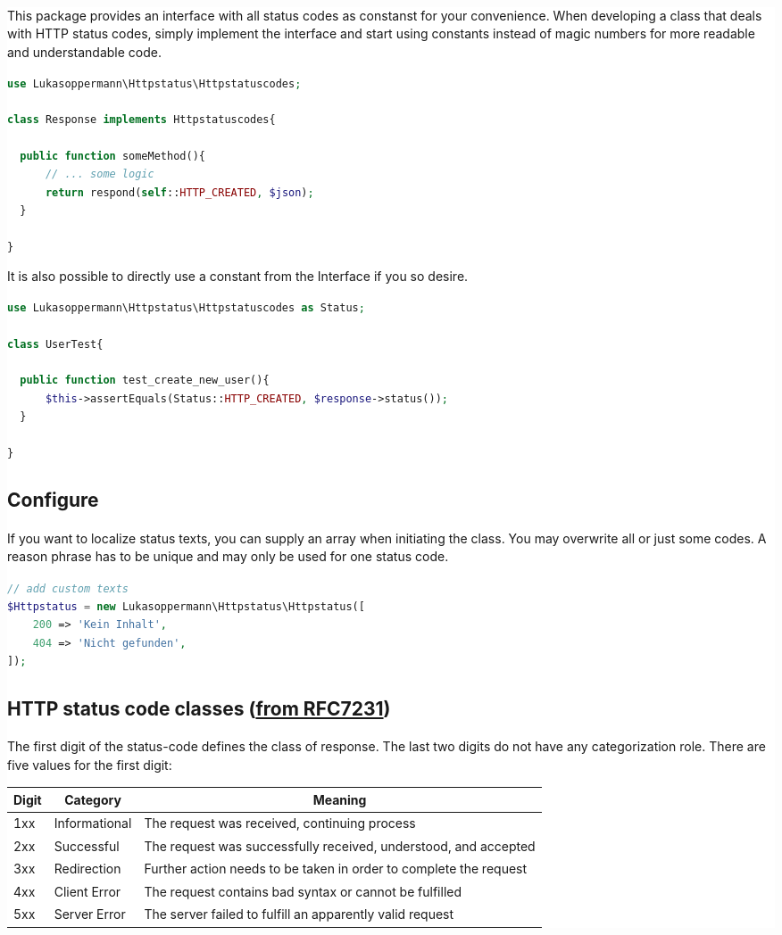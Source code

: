 This package provides an interface with all status codes as constanst for your convenience. When developing a class that deals with HTTP status codes, simply implement the interface and start using constants instead of magic numbers for more readable and understandable code.

```php
use Lukasoppermann\Httpstatus\Httpstatuscodes;

class Response implements Httpstatuscodes{

  public function someMethod(){
      // ... some logic
      return respond(self::HTTP_CREATED, $json);
  }

}
```

It is also possible to directly use a constant from the Interface if you so desire.

```php
use Lukasoppermann\Httpstatus\Httpstatuscodes as Status;

class UserTest{

  public function test_create_new_user(){
      $this->assertEquals(Status::HTTP_CREATED, $response->status());
  }

}
```

## Configure
If you want to localize status texts, you can supply an array when initiating the class. You may overwrite all or just some codes.
A reason phrase has to be unique and may only be used for one status code.

``` php
// add custom texts
$Httpstatus = new Lukasoppermann\Httpstatus\Httpstatus([
    200 => 'Kein Inhalt',
    404 => 'Nicht gefunden',
]);
```

## HTTP status code classes ([from RFC7231](https://tools.ietf.org/html/rfc7231#section-6))
The first digit of the status-code defines the class of response.
The last two digits do not have any categorization role. There are five values for the first digit:

Digit  |  Category  |  Meaning
------------- | -------------  | -------------
1xx | Informational | The request was received, continuing process
2xx | Successful | The request was successfully received, understood, and accepted
3xx | Redirection | Further action needs to be taken in order to complete the request
4xx | Client Error | The request contains bad syntax or cannot be fulfilled
5xx | Server Error | The server failed to fulfill an apparently valid request
